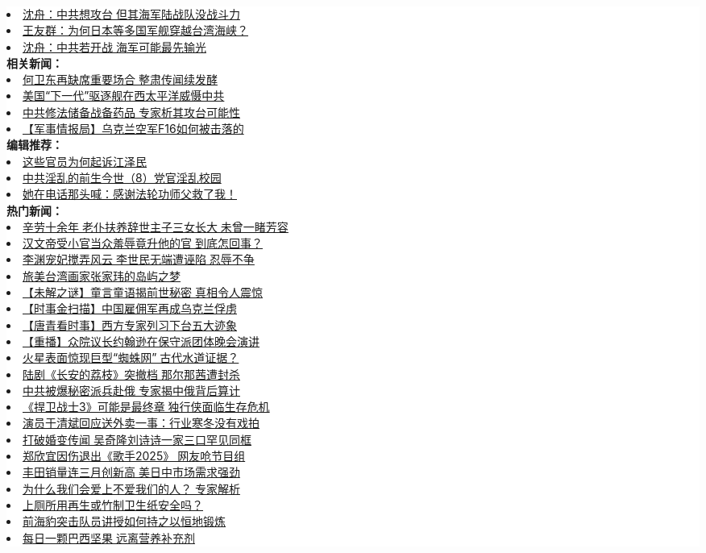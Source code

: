 <li style="padding-right: 20px;"><a style="color: #039;" href=><a href="https://github.com/1992513/djy/blob/master/gb/25/2/1/n14426798.md#1" rel="noopener">沈舟：中共想攻台 但其海军陆战队没战斗力</a></li>
<li style="padding-right: 20px;"><a style="color: #039;" href=><a href="https://github.com/1992513/djy/blob/master/gb/24/10/1/n14341661.md#1" rel="noopener">王友群：为何日本等多国军舰穿越台湾海峡？</a></li>
<li style="padding-right: 20px;"><a style="color: #039;" href=><a href="https://github.com/1992513/djy/blob/master/gb/24/6/15/n14271028.md#1" rel="noopener">沈舟：中共若开战 海军可能最先输光</a></li>
</ul>
<strong>相关新闻：</strong>
<li><a href="https://github.com/1992513/djy/blob/master/gb/25/4/2/n14473316.md#1">何卫东再缺席重要场合 整肃传闻续发酵</a></li>
<li><a href="https://github.com/1992513/djy/blob/master/gb/25/4/14/n14482729.md#1">美国“下一代”驱逐舰在西太平洋威慑中共</a></li>
<li><a href="https://github.com/1992513/djy/blob/master/gb/25/4/15/n14483293.md#1">中共修法储备战备药品 专家析其攻台可能性</a></li>
<li><a href="https://github.com/1992513/djy/blob/master/gb/25/4/15/n14483423.md#1">【军事情报局】乌克兰空军F16如何被击落的</a></li>
<strong>编辑推荐：</strong>
<li><a href="https://github.com/1992513/djy/blob/master/gb/18/8/28/n10672014.md?dfh#1" target="_blank">这些官员为何起诉江泽民</a></li><li><a href="https://github.com/1992513/djy/blob/master/gb/18/3/28/n10257597.md#1" target="_blank">中共淫乱的前生今世（8）党官淫乱校园</a></li><li><a href="https://github.com/1992513/djy/blob/master/gb/16/3/17/n4664320.md#1" target="_blank">她在电话那头喊：感谢法轮功师父救了我！</a></li>
<strong>热门新闻：</strong>
<li><a href="https://github.com/1992513/djy/blob/master/gb/25/6/15/n14531481.md#1">辛劳十余年 老仆扶养辞世主子三女长大 未曾一睹芳容</a></li>
<li><a href="https://github.com/1992513/djy/blob/master/gb/25/6/7/n14526567.md#1">汉文帝受小官当众羞辱竟升他的官 到底怎回事？</a></li>
<li><a href="https://github.com/1992513/djy/blob/master/gb/25/6/18/n14533725.md#1">李渊宠妃搅弄风云 李世民无端遭诬陷 忍辱不争</a></li>
<li><a href="https://github.com/1992513/djy/blob/master/gb/25/6/24/n14537972.md#1">旅美台湾画家张家玮的岛屿之梦</a></li>
<li><a href="https://github.com/1992513/djy/blob/master/gb/25/6/25/n14538781.md#1">【未解之谜】童言童语揭前世秘密 真相令人震惊</a></li>
<li><a href="https://github.com/1992513/djy/blob/master/gb/25/6/28/n14541034.md#1">【时事金扫描】中国雇佣军再成乌克兰俘虏</a></li>
<li><a href="https://github.com/1992513/djy/blob/master/gb/25/6/29/n14541222.md#1">【唐青看时事】西方专家列习下台五大迹象</a></li>
<li><a href="https://github.com/1992513/djy/blob/master/gb/25/6/28/n14540705.md#1">【重播】众院议长约翰逊在保守派团体晚会演讲</a></li>
<li><a href="https://github.com/1992513/djy/blob/master/gb/25/6/27/n14539733.md#1">火星表面惊现巨型“蜘蛛网” 古代水道证据？</a></li>
<li><a href="https://github.com/1992513/djy/blob/master/gb/25/6/26/n14539554.md#1">陆剧《长安的荔枝》突撤档 那尔那茜遭封杀</a></li>
<li><a href="https://github.com/1992513/djy/blob/master/gb/25/6/26/n14539550.md#1">中共被爆秘密派兵赴俄 专家揭中俄背后算计</a></li>
<li><a href="https://github.com/1992513/djy/blob/master/gb/25/6/26/n14539257.md#1">《捍卫战士3》可能是最终章 独行侠面临生存危机</a></li>
<li><a href="https://github.com/1992513/djy/blob/master/gb/25/6/27/n14540033.md#1">演员于清斌回应送外卖一事：行业寒冬没有戏拍</a></li>
<li><a href="https://github.com/1992513/djy/blob/master/gb/25/6/26/n14539600.md#1">打破婚变传闻 吴奇隆刘诗诗一家三口罕见同框</a></li>
<li><a href="https://github.com/1992513/djy/blob/master/gb/25/6/27/n14540300.md#1">郑欣宜因伤退出《歌手2025》 网友呛节目组</a></li>
<li><a href="https://github.com/1992513/djy/blob/master/gb/25/6/27/n14539794.md#1">丰田销量连三月创新高 美日中市场需求强劲</a></li>
<li><a href="https://github.com/1992513/djy/blob/master/gb/25/6/29/n14541283.md#1">为什么我们会爱上不爱我们的人？ 专家解析</a></li>
<li><a href="https://github.com/1992513/djy/blob/master/gb/25/6/27/n14539961.md#1">上厕所用再生或竹制卫生纸安全吗？</a></li>
<li><a href="https://github.com/1992513/djy/blob/master/gb/25/6/22/n14536363.md#1">前海豹突击队员讲授如何持之以恒地锻炼</a></li>
<li><a href="https://github.com/1992513/djy/blob/master/gb/25/6/22/n14536360.md#1">每日一颗巴西坚果 远离营养补充剂</a></li>